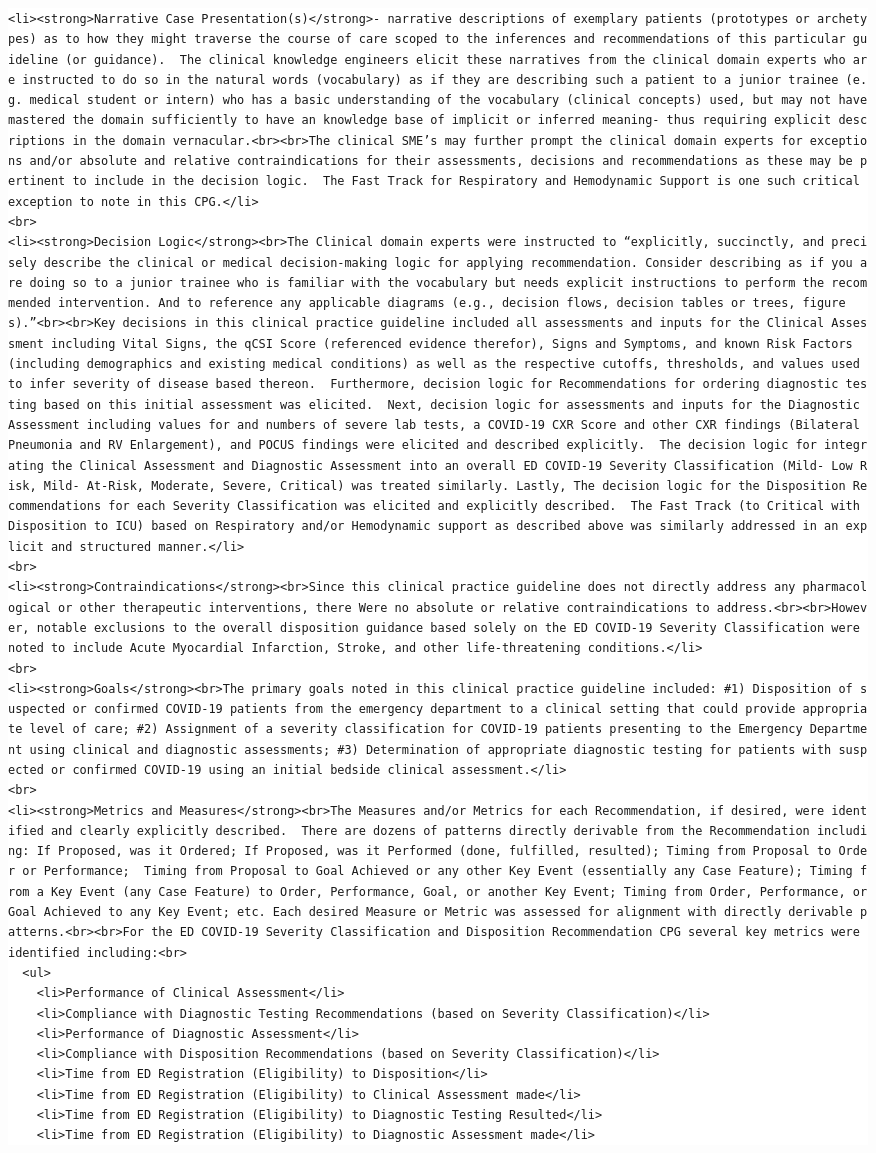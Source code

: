     <li><strong>Narrative Case Presentation(s)</strong>- narrative descriptions of exemplary patients (prototypes or archetypes) as to how they might traverse the course of care scoped to the inferences and recommendations of this particular guideline (or guidance).  The clinical knowledge engineers elicit these narratives from the clinical domain experts who are instructed to do so in the natural words (vocabulary) as if they are describing such a patient to a junior trainee (e.g. medical student or intern) who has a basic understanding of the vocabulary (clinical concepts) used, but may not have mastered the domain sufficiently to have an knowledge base of implicit or inferred meaning- thus requiring explicit descriptions in the domain vernacular.<br><br>The clinical SME’s may further prompt the clinical domain experts for exceptions and/or absolute and relative contraindications for their assessments, decisions and recommendations as these may be pertinent to include in the decision logic.  The Fast Track for Respiratory and Hemodynamic Support is one such critical exception to note in this CPG.</li>
    <br>
    <li><strong>Decision Logic</strong><br>The Clinical domain experts were instructed to “explicitly, succinctly, and precisely describe the clinical or medical decision-making logic for applying recommendation. Consider describing as if you are doing so to a junior trainee who is familiar with the vocabulary but needs explicit instructions to perform the recommended intervention. And to reference any applicable diagrams (e.g., decision flows, decision tables or trees, figures).”<br><br>Key decisions in this clinical practice guideline included all assessments and inputs for the Clinical Assessment including Vital Signs, the qCSI Score (referenced evidence therefor), Signs and Symptoms, and known Risk Factors (including demographics and existing medical conditions) as well as the respective cutoffs, thresholds, and values used to infer severity of disease based thereon.  Furthermore, decision logic for Recommendations for ordering diagnostic testing based on this initial assessment was elicited.  Next, decision logic for assessments and inputs for the Diagnostic Assessment including values for and numbers of severe lab tests, a COVID-19 CXR Score and other CXR findings (Bilateral Pneumonia and RV Enlargement), and POCUS findings were elicited and described explicitly.  The decision logic for integrating the Clinical Assessment and Diagnostic Assessment into an overall ED COVID-19 Severity Classification (Mild- Low Risk, Mild- At-Risk, Moderate, Severe, Critical) was treated similarly. Lastly, The decision logic for the Disposition Recommendations for each Severity Classification was elicited and explicitly described.  The Fast Track (to Critical with Disposition to ICU) based on Respiratory and/or Hemodynamic support as described above was similarly addressed in an explicit and structured manner.</li>
    <br>
    <li><strong>Contraindications</strong><br>Since this clinical practice guideline does not directly address any pharmacological or other therapeutic interventions, there Were no absolute or relative contraindications to address.<br><br>However, notable exclusions to the overall disposition guidance based solely on the ED COVID-19 Severity Classification were noted to include Acute Myocardial Infarction, Stroke, and other life-threatening conditions.</li>
    <br>
    <li><strong>Goals</strong><br>The primary goals noted in this clinical practice guideline included: #1) Disposition of suspected or confirmed COVID-19 patients from the emergency department to a clinical setting that could provide appropriate level of care; #2) Assignment of a severity classification for COVID-19 patients presenting to the Emergency Department using clinical and diagnostic assessments; #3) Determination of appropriate diagnostic testing for patients with suspected or confirmed COVID-19 using an initial bedside clinical assessment.</li>
    <br>
    <li><strong>Metrics and Measures</strong><br>The Measures and/or Metrics for each Recommendation, if desired, were identified and clearly explicitly described.  There are dozens of patterns directly derivable from the Recommendation including: If Proposed, was it Ordered; If Proposed, was it Performed (done, fulfilled, resulted); Timing from Proposal to Order or Performance;  Timing from Proposal to Goal Achieved or any other Key Event (essentially any Case Feature); Timing from a Key Event (any Case Feature) to Order, Performance, Goal, or another Key Event; Timing from Order, Performance, or Goal Achieved to any Key Event; etc. Each desired Measure or Metric was assessed for alignment with directly derivable patterns.<br><br>For the ED COVID-19 Severity Classification and Disposition Recommendation CPG several key metrics were identified including:<br>
      <ul>
        <li>Performance of Clinical Assessment</li>
        <li>Compliance with Diagnostic Testing Recommendations (based on Severity Classification)</li>
        <li>Performance of Diagnostic Assessment</li>
        <li>Compliance with Disposition Recommendations (based on Severity Classification)</li>
        <li>Time from ED Registration (Eligibility) to Disposition</li>
        <li>Time from ED Registration (Eligibility) to Clinical Assessment made</li>
        <li>Time from ED Registration (Eligibility) to Diagnostic Testing Resulted</li>
        <li>Time from ED Registration (Eligibility) to Diagnostic Assessment made</li>